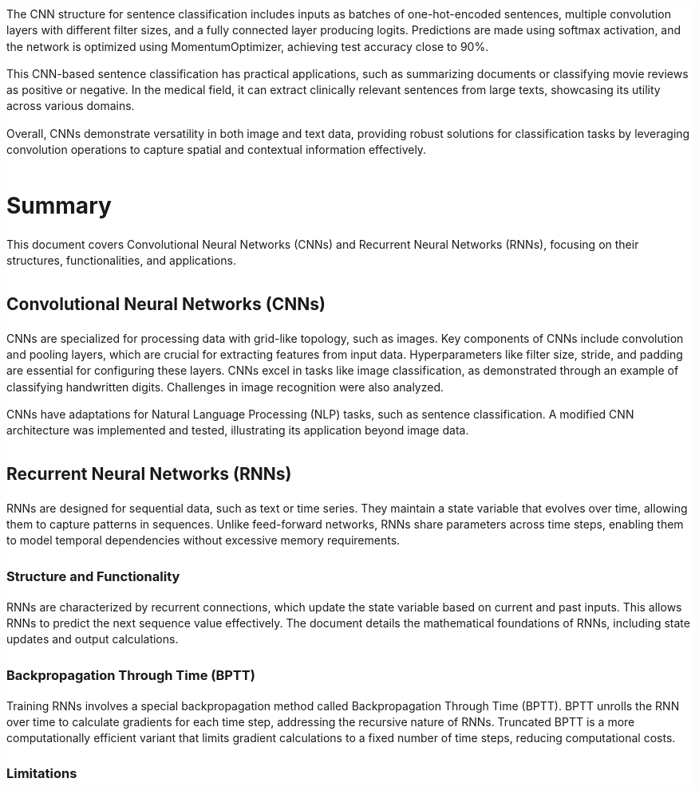 The CNN structure for sentence classification includes inputs as batches of one-hot-encoded sentences, multiple convolution layers with different filter sizes, and a fully connected layer producing logits. Predictions are made using softmax activation, and the network is optimized using MomentumOptimizer, achieving test accuracy close to 90%.

This CNN-based sentence classification has practical applications, such as summarizing documents or classifying movie reviews as positive or negative. In the medical field, it can extract clinically relevant sentences from large texts, showcasing its utility across various domains.

Overall, CNNs demonstrate versatility in both image and text data, providing robust solutions for classification tasks by leveraging convolution operations to capture spatial and contextual information effectively.



# Summary

This document covers Convolutional Neural Networks (CNNs) and Recurrent Neural Networks (RNNs), focusing on their structures, functionalities, and applications.

## Convolutional Neural Networks (CNNs)

CNNs are specialized for processing data with grid-like topology, such as images. Key components of CNNs include convolution and pooling layers, which are crucial for extracting features from input data. Hyperparameters like filter size, stride, and padding are essential for configuring these layers. CNNs excel in tasks like image classification, as demonstrated through an example of classifying handwritten digits. Challenges in image recognition were also analyzed.

CNNs have adaptations for Natural Language Processing (NLP) tasks, such as sentence classification. A modified CNN architecture was implemented and tested, illustrating its application beyond image data.

## Recurrent Neural Networks (RNNs)

RNNs are designed for sequential data, such as text or time series. They maintain a state variable that evolves over time, allowing them to capture patterns in sequences. Unlike feed-forward networks, RNNs share parameters across time steps, enabling them to model temporal dependencies without excessive memory requirements.

### Structure and Functionality

RNNs are characterized by recurrent connections, which update the state variable based on current and past inputs. This allows RNNs to predict the next sequence value effectively. The document details the mathematical foundations of RNNs, including state updates and output calculations.

### Backpropagation Through Time (BPTT)

Training RNNs involves a special backpropagation method called Backpropagation Through Time (BPTT). BPTT unrolls the RNN over time to calculate gradients for each time step, addressing the recursive nature of RNNs. Truncated BPTT is a more computationally efficient variant that limits gradient calculations to a fixed number of time steps, reducing computational costs.

### Limitations
